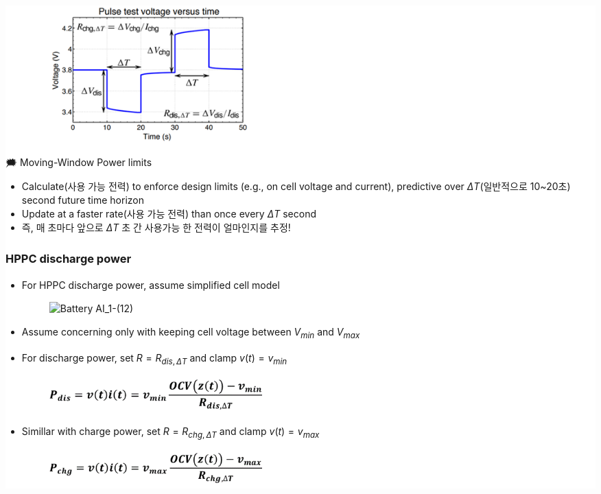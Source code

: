   <figure>
    <img src="/assets/images/BatteryAi_1-(11).png" alt="Battery_AI_1-(11)"
       height="200" width="330">
  </figure>

🗯️ Moving-Window Power limits
- Calculate(사용 가능 전력) to enforce design limits (e.g., on cell voltage and current), predictive over $\Delta T$(일반적으로 10~20초) second future time horizon
- Update at a faster rate(사용 가능 전력) than once every $\Delta T$ second
- 즉, 매 초마다 앞으로 $\Delta T$ 초 간 사용가능 한 전력이 얼마인지를 추정!

### **HPPC discharge power**

- For HPPC discharge power, assume simplified cell model

  <figure>
    <img src="{{ '/assets/images/BatteryAi_1-(12).png' | relative_url }}" alt="Battery AI_1-(12)">
  </figure>

- Assume concerning only with keeping cell voltage between $V_{min}$ and $V_{max}$

- For discharge power, set $R = R_{dis, \Delta T}$ and clamp $v(t) = v_{min}$

  <figure>
    <img src="/assets/images/BatteryAi_1-(13).png" alt="Battery_AI_1-(13)"
       height="50" width="310">
  </figure>

- Simillar with charge power, set $R = R_{chg, \Delta T}$ and clamp $v(t) = v_{max}$

  <figure>
    <img src="/assets/images/BatteryAi_1-(14).png" alt="Battery_AI_1-(14)"
       height="50" width="310">
  </figure>
